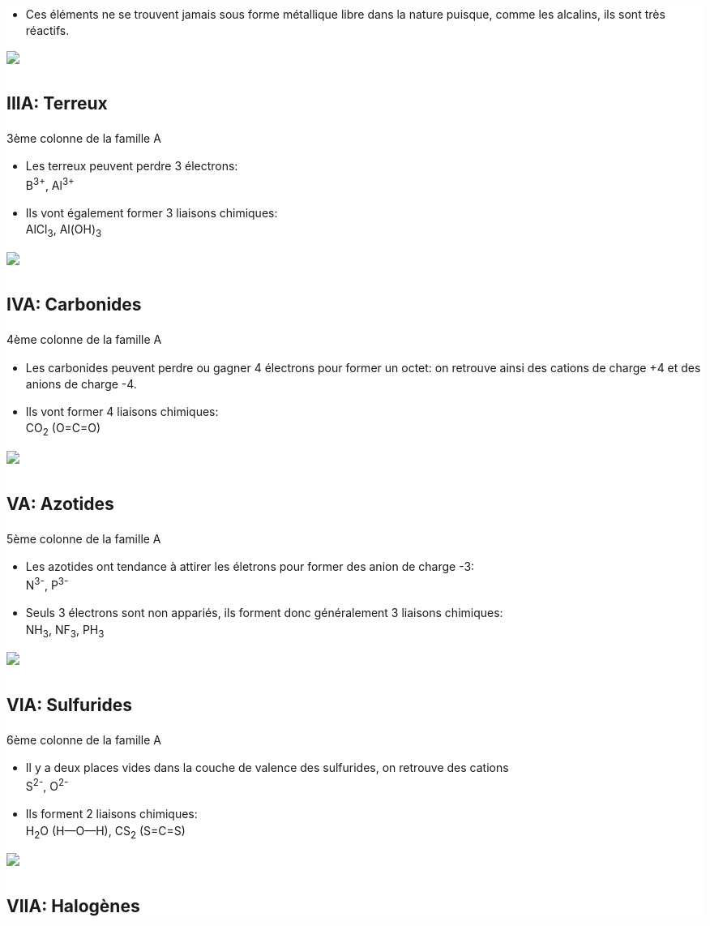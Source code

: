 * Ces éléments ne se trouvent jamais sous forme métallique libre dans la nature puisque, comme les alcalins, ils sont très réactifs.

![](https://i.imgur.com/g0b3Zsd.png)

## IIIA: Terreux

3ème colonne de la famille A

* Les terreux peuvent perdre 3 électrons:  
  B<sup>3+</sup>, Al<sup>3+</sup>

* Ils vont également former 3 liaisons chimiques:  
  AlCl<sub>3</sub>, Al(OH)<sub>3</sub>

![](https://i.imgur.com/NilwskD.png)

## IVA: Carbonides

4ème colonne de la famille A

* Les carbonides peuvent perdre ou gagner 4 électrons pour former un octet: on retrouve ainsi des cations de charge +4 et des anions de charge -4.

* Ils vont former 4 liaisons chimiques:  
  CO<sub>2</sub> (O=C=O)

![](https://i.imgur.com/XTsnl6P.png)

## VA: Azotides

5ème colonne de la famille A

* Les azotides ont tendance à attirer les életrons pour former des anion de charge -3:  
  N<sup>3-</sup>, P<sup>3-</sup>

* Seuls 3 électrons sont non appariés, ils forment donc généralement 3 liaisons chimiques:  
  NH<sub>3</sub>, NF<sub>3</sub>, PH<sub>3</sub>

![](https://i.imgur.com/siNEKGq.png)

## VIA: Sulfurides

6ème colonne de la famille A

* Il y a deux places vides dans la couche de valence des sulfurides, on retrouve des cations  
  S<sup>2-</sup>, O<sup>2-</sup>

* Ils forment 2 liaisons chimiques:  
  H<sub>2</sub>O (H—O—H), CS<sub>2</sub> (S=C=S)

![](https://i.imgur.com/q2Zb61V.png)

## VIIA: Halogènes
